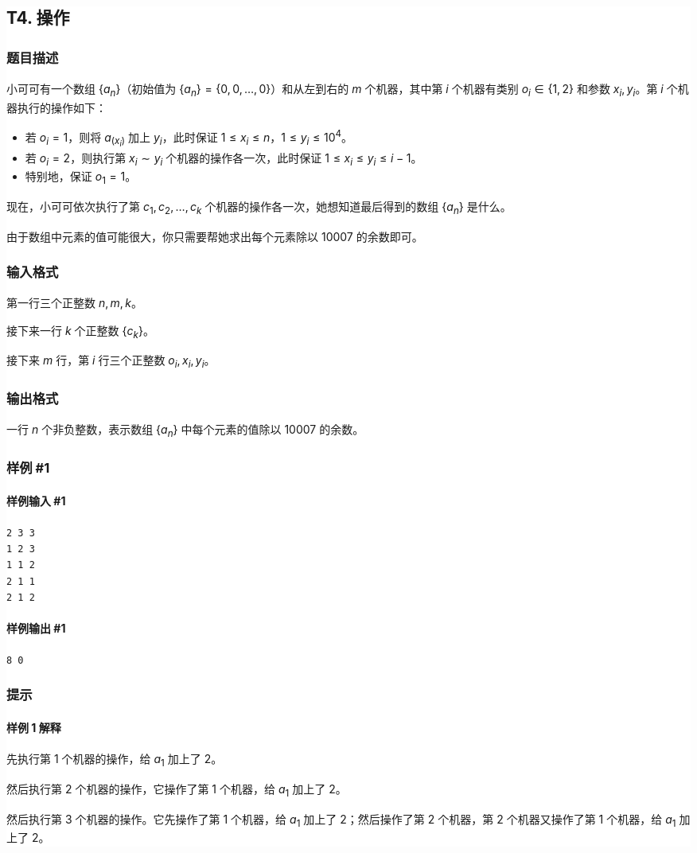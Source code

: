## T4. 操作

### 题目描述

小可可有一个数组 $\{a_n\}$（初始值为 $\{a_n\}=\{0,0,\ldots,0\}$）和从左到右的 $m$ 个机器，其中第 $i$ 个机器有类别 $o_i \in \{1,2\}$ 和参数 $x_i,y_i$。第 $i$ 个机器执行的操作如下：

- 若 $o_i=1$，则将 $a_{(x_i)}$ 加上 $y_i$，此时保证 $1 \le x_i \le n$，$1 \le y_i \le 10^4$。
- 若 $o_i=2$，则执行第 $x_i \sim y_i$ 个机器的操作各一次，此时保证 $1 \le x_i \le y_i \le i-1$。
- 特别地，保证 $o_1=1$。

现在，小可可依次执行了第 $c_1,c_2,\ldots,c_k$ 个机器的操作各一次，她想知道最后得到的数组 $\{a_n\}$ 是什么。

由于数组中元素的值可能很大，你只需要帮她求出每个元素除以 $10007$ 的余数即可。

### 输入格式

第一行三个正整数 $n,m,k$。

接下来一行 $k$ 个正整数 $\{c_k\}$。

接下来 $m$ 行，第 $i$ 行三个正整数 $o_i,x_i,y_i$。

### 输出格式

一行 $n$ 个非负整数，表示数组 $\{a_n\}$ 中每个元素的值除以 $10007$ 的余数。

### 样例 #1

#### 样例输入 #1

```
2 3 3
1 2 3
1 1 2
2 1 1
2 1 2
```

#### 样例输出 #1

```
8 0
```

### 提示

#### 样例 1 解释

先执行第 $1$ 个机器的操作，给 $a_1$ 加上了 $2$。

然后执行第 $2$ 个机器的操作，它操作了第 $1$ 个机器，给 $a_1$ 加上了 $2$。

然后执行第 $3$ 个机器的操作。它先操作了第 $1$ 个机器，给 $a_1$ 加上了 $2$；然后操作了第 $2$ 个机器，第 $2$ 个机器又操作了第 $1$ 个机器，给 $a_1$ 加上了 $2$。
